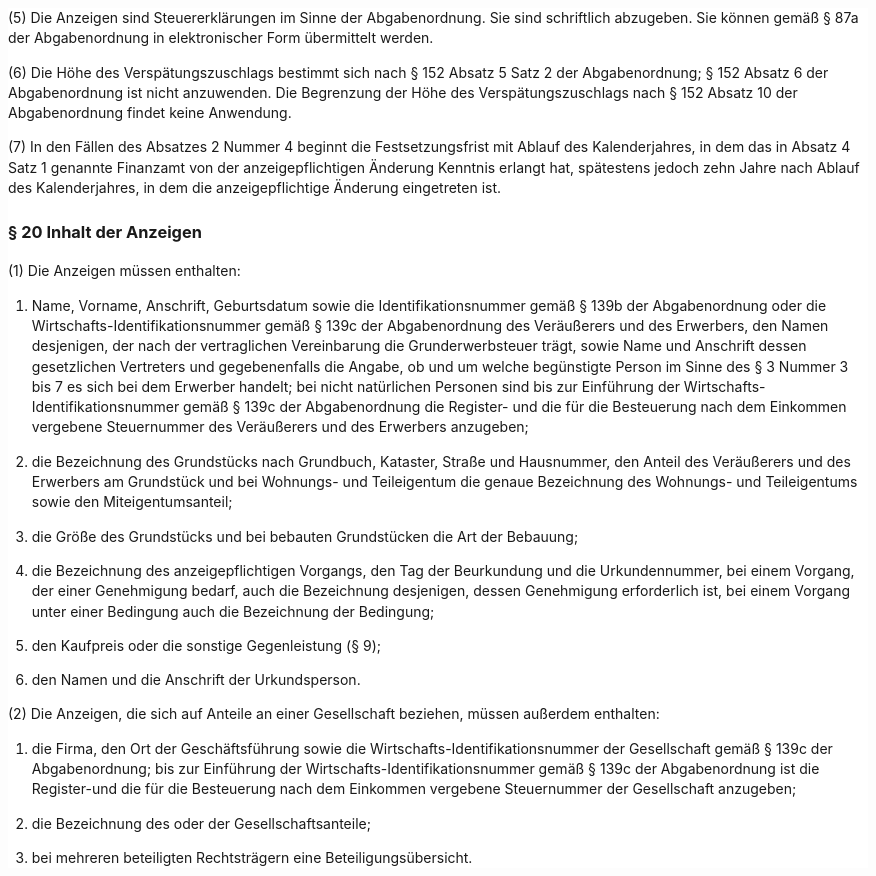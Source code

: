 (5) Die Anzeigen sind Steuererklärungen im Sinne der Abgabenordnung. Sie sind schriftlich abzugeben. Sie können gemäß § 87a der Abgabenordnung in elektronischer Form übermittelt werden.

(6) Die Höhe des Verspätungszuschlags bestimmt sich nach § 152 Absatz 5 Satz 2 der Abgabenordnung; § 152 Absatz 6 der Abgabenordnung ist nicht anzuwenden. Die Begrenzung der Höhe des Verspätungszuschlags nach § 152 Absatz 10 der Abgabenordnung findet keine Anwendung.

(7) In den Fällen des Absatzes 2 Nummer 4 beginnt die Festsetzungsfrist mit Ablauf des Kalenderjahres, in dem das in Absatz 4 Satz 1 genannte Finanzamt von der anzeigepflichtigen Änderung Kenntnis erlangt hat, spätestens jedoch zehn Jahre nach Ablauf des Kalenderjahres, in dem die anzeigepflichtige Änderung eingetreten ist.


### § 20 Inhalt der Anzeigen

(1) Die Anzeigen müssen enthalten:

1.  Name, Vorname, Anschrift, Geburtsdatum sowie die Identifikationsnummer gemäß § 139b der Abgabenordnung oder die Wirtschafts-Identifikationsnummer gemäß § 139c der Abgabenordnung des Veräußerers und des Erwerbers, den Namen desjenigen, der nach der vertraglichen Vereinbarung die Grunderwerbsteuer trägt, sowie Name und Anschrift dessen gesetzlichen Vertreters und gegebenenfalls die Angabe, ob und um welche begünstigte Person im Sinne des § 3 Nummer 3 bis 7 es sich bei dem Erwerber handelt; bei nicht natürlichen Personen sind bis zur Einführung der Wirtschafts-Identifikationsnummer gemäß § 139c der Abgabenordnung die Register- und die für die Besteuerung nach dem Einkommen vergebene Steuernummer des Veräußerers und des Erwerbers anzugeben;


2.  die Bezeichnung des Grundstücks nach Grundbuch, Kataster, Straße und Hausnummer, den Anteil des Veräußerers und des Erwerbers am Grundstück und bei Wohnungs- und Teileigentum die genaue Bezeichnung des Wohnungs- und Teileigentums sowie den Miteigentumsanteil;


3.  die Größe des Grundstücks und bei bebauten Grundstücken die Art der Bebauung;


4.  die Bezeichnung des anzeigepflichtigen Vorgangs, den Tag der Beurkundung und die Urkundennummer, bei einem Vorgang, der einer Genehmigung bedarf, auch die Bezeichnung desjenigen, dessen Genehmigung erforderlich ist, bei einem Vorgang unter einer Bedingung auch die Bezeichnung der Bedingung;


5.  den Kaufpreis oder die sonstige Gegenleistung (§ 9);


6.  den Namen und die Anschrift der Urkundsperson.




(2) Die Anzeigen, die sich auf Anteile an einer Gesellschaft beziehen, müssen außerdem enthalten:

1.  die Firma, den Ort der Geschäftsführung sowie die Wirtschafts-Identifikationsnummer der Gesellschaft gemäß § 139c der Abgabenordnung; bis zur Einführung der Wirtschafts-Identifikationsnummer gemäß § 139c der Abgabenordnung ist die Register-und die für die Besteuerung nach dem Einkommen vergebene Steuernummer der Gesellschaft anzugeben;


2.  die Bezeichnung des oder der Gesellschaftsanteile;


3.  bei mehreren beteiligten Rechtsträgern eine Beteiligungsübersicht.


